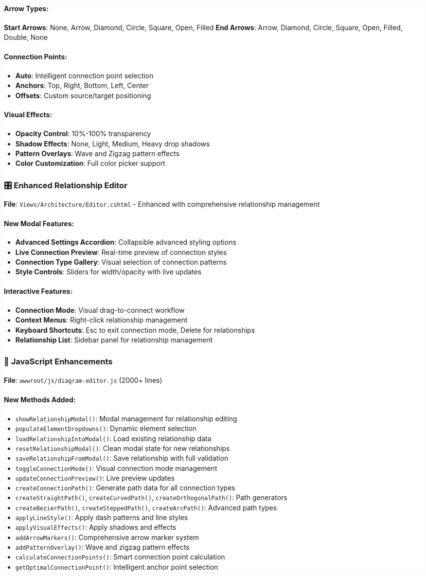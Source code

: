#### **Arrow Types**:
**Start Arrows**: None, Arrow, Diamond, Circle, Square, Open, Filled
**End Arrows**: Arrow, Diamond, Circle, Square, Open, Filled, Double, None

#### **Connection Points**:
- **Auto**: Intelligent connection point selection
- **Anchors**: Top, Right, Bottom, Left, Center
- **Offsets**: Custom source/target positioning

#### **Visual Effects**:
- **Opacity Control**: 10%-100% transparency
- **Shadow Effects**: None, Light, Medium, Heavy drop shadows
- **Pattern Overlays**: Wave and Zigzag pattern effects
- **Color Customization**: Full color picker support

### 🎛️ **Enhanced Relationship Editor**
**File**: `Views/Architecture/Editor.cshtml` - Enhanced with comprehensive relationship management

#### **New Modal Features**:
- **Advanced Settings Accordion**: Collapsible advanced styling options
- **Live Connection Preview**: Real-time preview of connection styles
- **Connection Type Gallery**: Visual selection of connection patterns
- **Style Controls**: Sliders for width/opacity with live updates

#### **Interactive Features**:
- **Connection Mode**: Visual drag-to-connect workflow
- **Context Menus**: Right-click relationship management
- **Keyboard Shortcuts**: Esc to exit connection mode, Delete for relationships
- **Relationship List**: Sidebar panel for relationship management

### 🔧 **JavaScript Enhancements**
**File**: `wwwroot/js/diagram-editor.js` (2000+ lines)

#### **New Methods Added**:
- `showRelationshipModal()`: Modal management for relationship editing
- `populateElementDropdowns()`: Dynamic element selection
- `loadRelationshipIntoModal()`: Load existing relationship data
- `resetRelationshipModal()`: Clean modal state for new relationships
- `saveRelationshipFromModal()`: Save relationship with full validation
- `toggleConnectionMode()`: Visual connection mode management
- `updateConnectionPreview()`: Live preview updates
- `createConnectionPath()`: Generate path data for all connection types
- `createStraightPath()`, `createCurvedPath()`, `createOrthogonalPath()`: Path generators
- `createBezierPath()`, `createSteppedPath()`, `createArcPath()`: Advanced path types
- `applyLineStyle()`: Apply dash patterns and line styles
- `applyVisualEffects()`: Apply shadows and effects
- `addArrowMarkers()`: Comprehensive arrow marker system
- `addPatternOverlay()`: Wave and zigzag pattern effects
- `calculateConnectionPoints()`: Smart connection point calculation
- `getOptimalConnectionPoint()`: Intelligent anchor point selection
